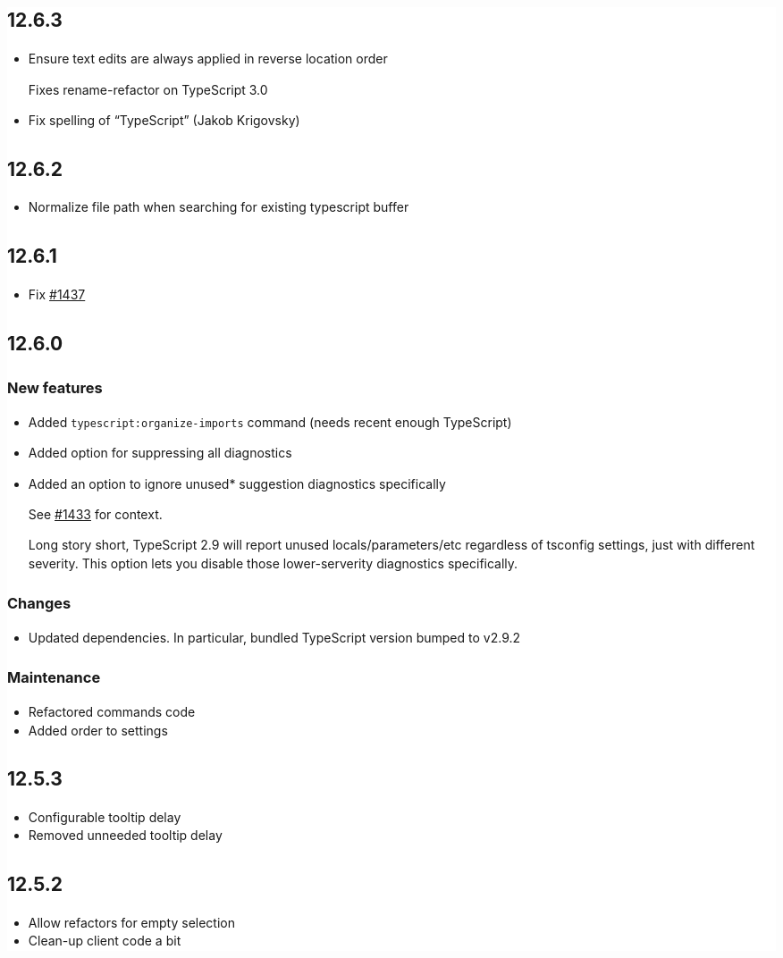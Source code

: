 ## 12.6.3

-   Ensure text edits are always applied in reverse location order

    Fixes rename-refactor on TypeScript 3.0

-   Fix spelling of “TypeScript” (Jakob Krigovsky)

## 12.6.2

-   Normalize file path when searching for existing typescript buffer

## 12.6.1

-   Fix [#1437](https://github.com/TypeStrong/atom-typescript/issues/1437)

## 12.6.0

### New features

-   Added `typescript:organize-imports` command (needs recent enough TypeScript)

-   Added option for suppressing all diagnostics

-   Added an option to ignore unused\* suggestion diagnostics specifically

    See [#1433](https://github.com/TypeStrong/atom-typescript/issues/1433)
    for context.

    Long story short, TypeScript 2.9 will report unused locals/parameters/etc
    regardless of tsconfig settings, just with different severity. This option
    lets you disable those lower-serverity diagnostics specifically.

### Changes

-   Updated dependencies. In particular, bundled TypeScript version bumped to
    v2.9.2

### Maintenance

-   Refactored commands code
-   Added order to settings

## 12.5.3

-   Configurable tooltip delay
-   Removed unneeded tooltip delay

## 12.5.2

-   Allow refactors for empty selection
-   Clean-up client code a bit
